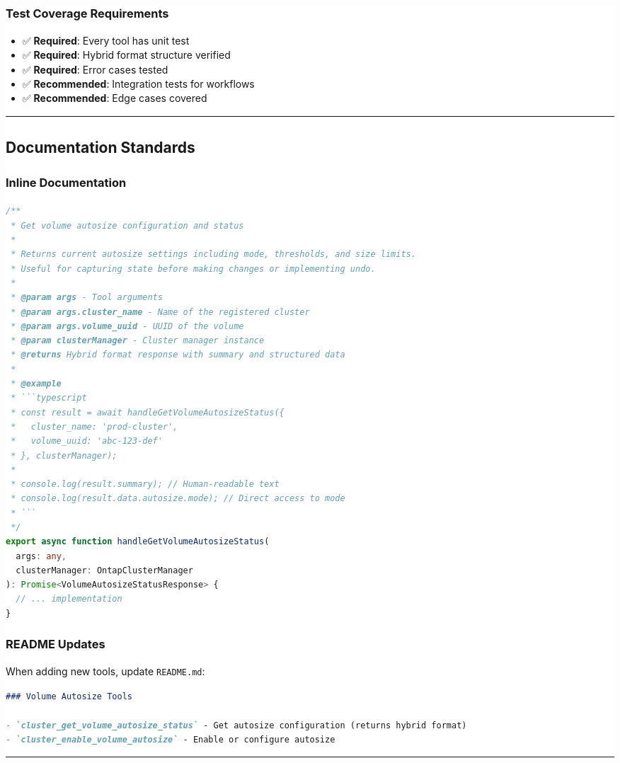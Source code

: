 
### Test Coverage Requirements

- ✅ **Required**: Every tool has unit test
- ✅ **Required**: Hybrid format structure verified
- ✅ **Required**: Error cases tested
- ✅ **Recommended**: Integration tests for workflows
- ✅ **Recommended**: Edge cases covered

---

## Documentation Standards

### Inline Documentation

```typescript
/**
 * Get volume autosize configuration and status
 * 
 * Returns current autosize settings including mode, thresholds, and size limits.
 * Useful for capturing state before making changes or implementing undo.
 * 
 * @param args - Tool arguments
 * @param args.cluster_name - Name of the registered cluster
 * @param args.volume_uuid - UUID of the volume
 * @param clusterManager - Cluster manager instance
 * @returns Hybrid format response with summary and structured data
 * 
 * @example
 * ```typescript
 * const result = await handleGetVolumeAutosizeStatus({
 *   cluster_name: 'prod-cluster',
 *   volume_uuid: 'abc-123-def'
 * }, clusterManager);
 * 
 * console.log(result.summary); // Human-readable text
 * console.log(result.data.autosize.mode); // Direct access to mode
 * ```
 */
export async function handleGetVolumeAutosizeStatus(
  args: any,
  clusterManager: OntapClusterManager
): Promise<VolumeAutosizeStatusResponse> {
  // ... implementation
}
```

### README Updates

When adding new tools, update `README.md`:

```markdown
### Volume Autosize Tools

- `cluster_get_volume_autosize_status` - Get autosize configuration (returns hybrid format)
- `cluster_enable_volume_autosize` - Enable or configure autosize
```

---